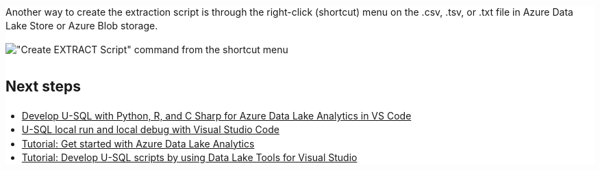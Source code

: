 Another way to create the extraction script is through the right-click (shortcut) menu on the .csv, .tsv, or .txt file in Azure Data Lake Store or Azure Blob storage.

!["Create EXTRACT Script" command from the shortcut menu](./media/data-lake-analytics-data-lake-tools-for-vscode/create-extract-script-from-context-menu.png)

## Next steps

- [Develop U-SQL with Python, R, and C Sharp for Azure Data Lake Analytics in VS Code](data-lake-analytics-u-sql-develop-with-python-r-csharp-in-vscode.md)
- [U-SQL local run and local debug with Visual Studio Code](data-lake-tools-for-vscode-local-run-and-debug.md)
- [Tutorial: Get started with Azure Data Lake Analytics](data-lake-analytics-get-started-portal.md)
- [Tutorial: Develop U-SQL scripts by using Data Lake Tools for Visual Studio](data-lake-analytics-data-lake-tools-get-started.md)
